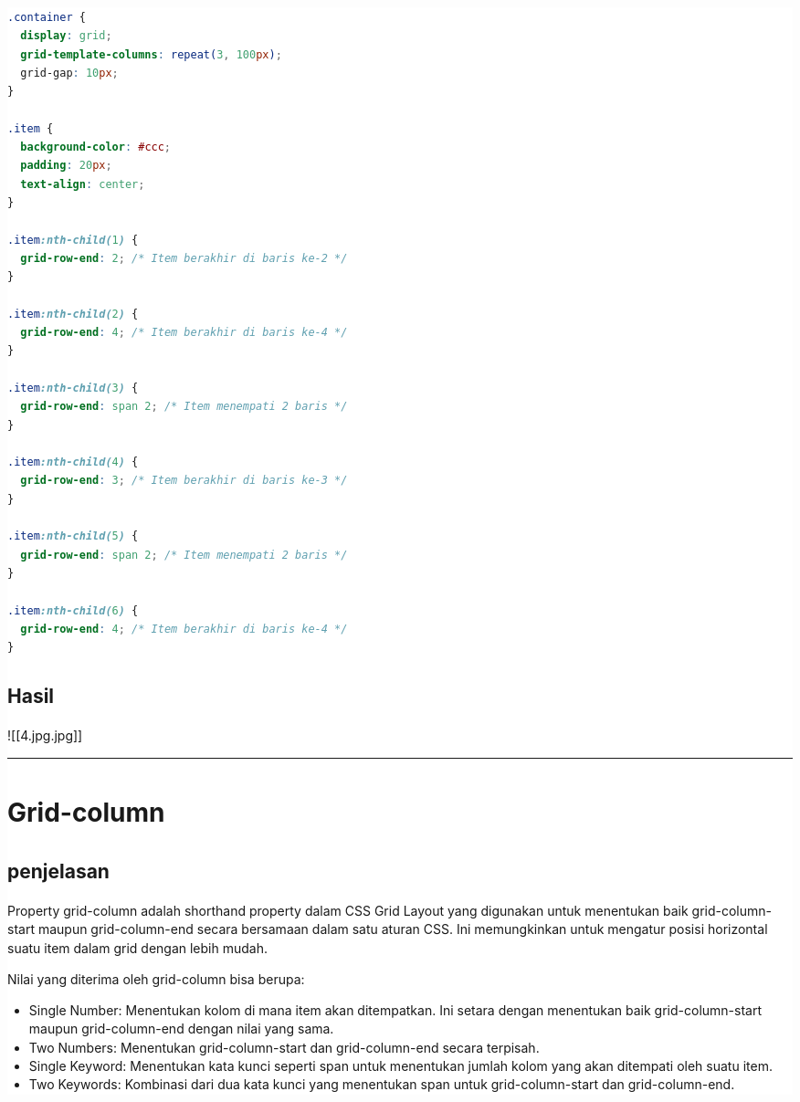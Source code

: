 ```css
.container {
  display: grid;
  grid-template-columns: repeat(3, 100px);
  grid-gap: 10px;
}

.item {
  background-color: #ccc;
  padding: 20px;
  text-align: center;
}

.item:nth-child(1) {
  grid-row-end: 2; /* Item berakhir di baris ke-2 */
}

.item:nth-child(2) {
  grid-row-end: 4; /* Item berakhir di baris ke-4 */
}

.item:nth-child(3) {
  grid-row-end: span 2; /* Item menempati 2 baris */
}

.item:nth-child(4) {
  grid-row-end: 3; /* Item berakhir di baris ke-3 */
}

.item:nth-child(5) {
  grid-row-end: span 2; /* Item menempati 2 baris */
}

.item:nth-child(6) {
  grid-row-end: 4; /* Item berakhir di baris ke-4 */
}
```
## Hasil
![[4.jpg.jpg]]

---
# Grid-column
## penjelasan
Property grid-column adalah shorthand property dalam CSS Grid Layout yang digunakan untuk menentukan baik grid-column-start maupun grid-column-end secara bersamaan dalam satu aturan CSS. Ini memungkinkan untuk mengatur posisi horizontal suatu item dalam grid dengan lebih mudah.

Nilai yang diterima oleh grid-column bisa berupa:
- Single Number: Menentukan kolom di mana item akan ditempatkan. Ini setara dengan menentukan baik grid-column-start maupun grid-column-end dengan nilai yang sama.
- Two Numbers: Menentukan grid-column-start dan grid-column-end secara terpisah.
- Single Keyword: Menentukan kata kunci seperti span untuk menentukan jumlah kolom yang akan ditempati oleh suatu item.
- Two Keywords: Kombinasi dari dua kata kunci yang menentukan span untuk grid-column-start dan grid-column-end.
